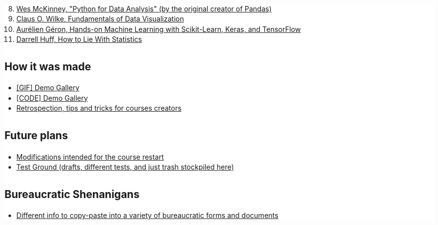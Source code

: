8. [Wes McKinney, "Python for Data Analysis" (by the original creator of Pandas)](https://www.cin.ufpe.br/~embat/Python%20for%20Data%20Analysis.pdf)
9. [Claus O. Wilke, Fundamentals of Data Visualization](https://serialmentor.com/dataviz/)
10. [Aurélien Géron, Hands-on Machine Learning with Scikit-Learn, Keras, and TensorFlow](https://learning.oreilly.com/library/view/hands-on-machine-learning/9781491962282/)
11. [Darrell Huff, How to Lie With Statistics](https://archive.org/details/HowToLieWithStatistics)

## How it was made
  - [[GIF] Demo Gallery](gallery.md)
  - [[CODE] Demo Gallery](https://colab.research.google.com/github/fbeilstein/machine_learning/blob/master/gallery.ipynb)
  - [Retrospection, tips and tricks for courses creators](know_how.md)
    
## Future plans
  - [Modifications intended for the course restart](next_iteration.md)
  - [Test Ground (drafts, different tests, and just trash stockpiled here)](https://colab.research.google.com/github/fbeilstein/machine_learning/blob/master/test_ground.ipynb)
  
## Bureaucratic Shenanigans
  - [Different info to copy-paste into a variety of bureaucratic forms and documents](bureaucracy.md)

